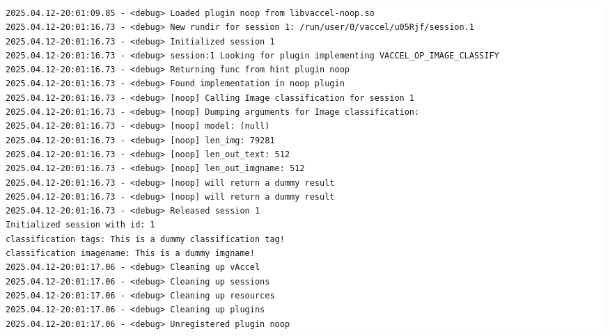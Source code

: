 ```console
2025.04.12-20:01:09.85 - <debug> Loaded plugin noop from libvaccel-noop.so
2025.04.12-20:01:16.73 - <debug> New rundir for session 1: /run/user/0/vaccel/u05Rjf/session.1
2025.04.12-20:01:16.73 - <debug> Initialized session 1
2025.04.12-20:01:16.73 - <debug> session:1 Looking for plugin implementing VACCEL_OP_IMAGE_CLASSIFY
2025.04.12-20:01:16.73 - <debug> Returning func from hint plugin noop
2025.04.12-20:01:16.73 - <debug> Found implementation in noop plugin
2025.04.12-20:01:16.73 - <debug> [noop] Calling Image classification for session 1
2025.04.12-20:01:16.73 - <debug> [noop] Dumping arguments for Image classification:
2025.04.12-20:01:16.73 - <debug> [noop] model: (null)
2025.04.12-20:01:16.73 - <debug> [noop] len_img: 79281
2025.04.12-20:01:16.73 - <debug> [noop] len_out_text: 512
2025.04.12-20:01:16.73 - <debug> [noop] len_out_imgname: 512
2025.04.12-20:01:16.73 - <debug> [noop] will return a dummy result
2025.04.12-20:01:16.73 - <debug> [noop] will return a dummy result
2025.04.12-20:01:16.73 - <debug> Released session 1
Initialized session with id: 1
classification tags: This is a dummy classification tag!
classification imagename: This is a dummy imgname!
2025.04.12-20:01:17.06 - <debug> Cleaning up vAccel
2025.04.12-20:01:17.06 - <debug> Cleaning up sessions
2025.04.12-20:01:17.06 - <debug> Cleaning up resources
2025.04.12-20:01:17.06 - <debug> Cleaning up plugins
2025.04.12-20:01:17.06 - <debug> Unregistered plugin noop
```
